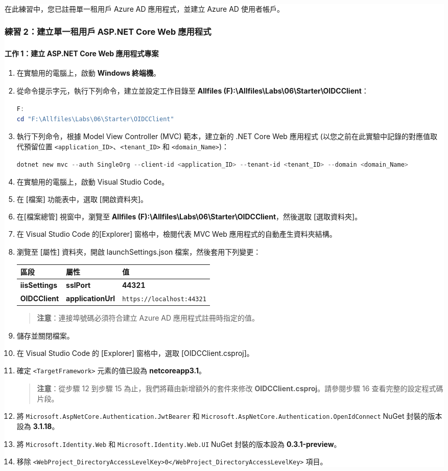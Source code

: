 在此練習中，您已註冊單一租用戶 Azure AD 應用程式，並建立 Azure AD 使用者帳戶。

### <a name="exercise-2-create-a-single-tenant-aspnet-core-web-app"></a>練習 2：建立單一租用戶 ASP.NET Core Web 應用程式

#### <a name="task-1-create-an-aspnet-core-web-app-project"></a>工作 1：建立 ASP.NET Core Web 應用程式專案

1.  在實驗用的電腦上，啟動 **Windows 終端機**。

1.  從命令提示字元，執行下列命令，建立並設定工作目錄至 **Allfiles (F):\\Allfiles\\Labs\\06\\Starter\\OIDCClient**：

    ```powershell
    F:
    cd "F:\Allfiles\Labs\06\Starter\OIDCClient"
    ```

1.  執行下列命令，根據 Model View Controller (MVC) 範本，建立新的 .NET Core Web 應用程式 (以您之前在此實驗中記錄的對應值取代預留位置 `<application_ID>`、`<tenant_ID>` 和 `<domain_Name>`)：

    ```powershell
    dotnet new mvc --auth SingleOrg --client-id <application_ID> --tenant-id <tenant_ID> --domain <domain_Name>
    ```

1.  在實驗用的電腦上，啟動 Visual Studio Code。

1.  在 [檔案] 功能表中，選取 [開啟資料夾]。 

1.  在[檔案總管] 視窗中，瀏覽至 **Allfiles (F):\\Allfiles\\Labs\\06\\Starter\\OIDCClient**，然後選取 [選取資料夾]。

1.  在 Visual Studio Code 的[Explorer] 窗格中，檢閱代表 MVC Web 應用程式的自動產生資料夾結構。

1.  瀏覽至 [屬性] 資料夾，開啟 launchSettings.json 檔案，然後套用下列變更： 

    
    | 區段 | 屬性  | 值 |
    | --- | --- | --- |
    | **iisSettings** | **sslPort** | **44321** |
    | **OIDCClient**  | **applicationUrl** | `https://localhost:44321` |

    > **注意**：連接埠號碼必須符合建立 Azure AD 應用程式註冊時指定的值。

1.  儲存並關閉檔案。

1.  在 Visual Studio Code 的 [Explorer] 窗格中，選取 [OIDCClient.csproj]。 

1.  確定 `<TargetFramework>` 元素的值已設為 **netcoreapp3.1**。

    > **注意**：從步驟 12 到步驟 15 為止，我們將藉由新增額外的套件來修改 **OIDCClient.csproj**。請參閱步驟 16 查看完整的設定程式碼片段。

1.  將 `Microsoft.AspNetCore.Authentication.JwtBearer` 和 `Microsoft.AspNetCore.Authentication.OpenIdConnect` NuGet 封裝的版本設為 **3.1.18**。 


1.  將 `Microsoft.Identity.Web` 和 `Microsoft.Identity.Web.UI` NuGet 封裝的版本設為 **0.3.1-preview**。

1.  移除 `<WebProject_DirectoryAccessLevelKey>0</WebProject_DirectoryAccessLevelKey>` 項目。
